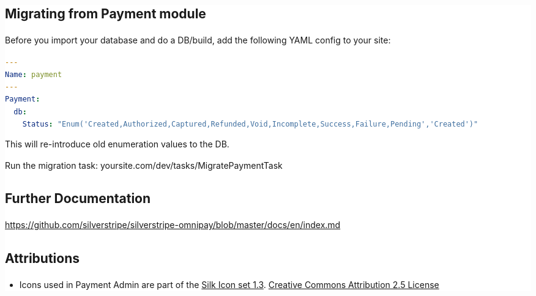 ## Migrating from Payment module

Before you import your database and do a DB/build, add the following YAML config to your site:

```yaml
---
Name: payment
---
Payment:
  db:
    Status: "Enum('Created,Authorized,Captured,Refunded,Void,Incomplete,Success,Failure,Pending','Created')"
```

This will re-introduce old enumeration values to the DB.

Run the migration task: yoursite.com/dev/tasks/MigratePaymentTask


## Further Documentation

https://github.com/silverstripe/silverstripe-omnipay/blob/master/docs/en/index.md

## Attributions

 - Icons used in Payment Admin are part of the [Silk Icon set 1.3](http://www.famfamfam.com/lab/icons/silk/). [Creative Commons Attribution 2.5 License](http://creativecommons.org/licenses/by/2.5/)
